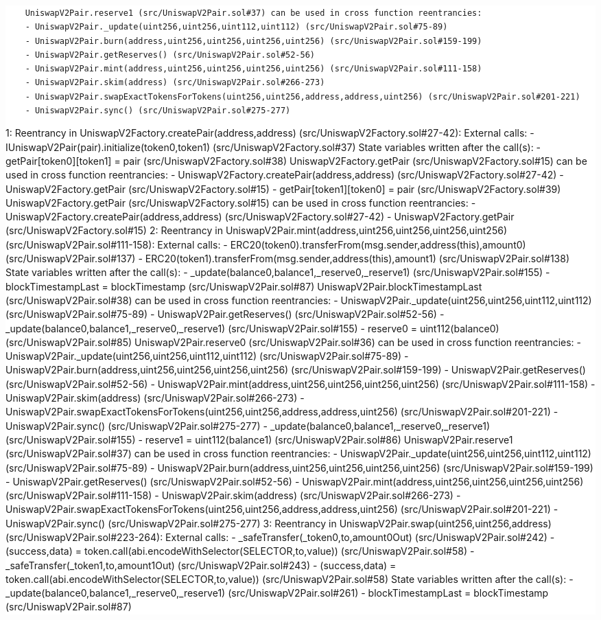         UniswapV2Pair.reserve1 (src/UniswapV2Pair.sol#37) can be used in cross function reentrancies:
        - UniswapV2Pair._update(uint256,uint256,uint112,uint112) (src/UniswapV2Pair.sol#75-89)
        - UniswapV2Pair.burn(address,uint256,uint256,uint256,uint256) (src/UniswapV2Pair.sol#159-199)
        - UniswapV2Pair.getReserves() (src/UniswapV2Pair.sol#52-56)
        - UniswapV2Pair.mint(address,uint256,uint256,uint256,uint256) (src/UniswapV2Pair.sol#111-158)
        - UniswapV2Pair.skim(address) (src/UniswapV2Pair.sol#266-273)
        - UniswapV2Pair.swapExactTokensForTokens(uint256,uint256,address,address,uint256) (src/UniswapV2Pair.sol#201-221)
        - UniswapV2Pair.sync() (src/UniswapV2Pair.sol#275-277)
1: Reentrancy in UniswapV2Factory.createPair(address,address) (src/UniswapV2Factory.sol#27-42):
        External calls:
        - IUniswapV2Pair(pair).initialize(token0,token1) (src/UniswapV2Factory.sol#37)
        State variables written after the call(s):
        - getPair[token0][token1] = pair (src/UniswapV2Factory.sol#38)
        UniswapV2Factory.getPair (src/UniswapV2Factory.sol#15) can be used in cross function reentrancies:
        - UniswapV2Factory.createPair(address,address) (src/UniswapV2Factory.sol#27-42)
        - UniswapV2Factory.getPair (src/UniswapV2Factory.sol#15)
        - getPair[token1][token0] = pair (src/UniswapV2Factory.sol#39)
        UniswapV2Factory.getPair (src/UniswapV2Factory.sol#15) can be used in cross function reentrancies:
        - UniswapV2Factory.createPair(address,address) (src/UniswapV2Factory.sol#27-42)
        - UniswapV2Factory.getPair (src/UniswapV2Factory.sol#15)
2: Reentrancy in UniswapV2Pair.mint(address,uint256,uint256,uint256,uint256) (src/UniswapV2Pair.sol#111-158):
        External calls:
        - ERC20(token0).transferFrom(msg.sender,address(this),amount0) (src/UniswapV2Pair.sol#137)
        - ERC20(token1).transferFrom(msg.sender,address(this),amount1) (src/UniswapV2Pair.sol#138)
        State variables written after the call(s):
        - _update(balance0,balance1,_reserve0,_reserve1) (src/UniswapV2Pair.sol#155)
                - blockTimestampLast = blockTimestamp (src/UniswapV2Pair.sol#87)
        UniswapV2Pair.blockTimestampLast (src/UniswapV2Pair.sol#38) can be used in cross function reentrancies:
        - UniswapV2Pair._update(uint256,uint256,uint112,uint112) (src/UniswapV2Pair.sol#75-89)
        - UniswapV2Pair.getReserves() (src/UniswapV2Pair.sol#52-56)
        - _update(balance0,balance1,_reserve0,_reserve1) (src/UniswapV2Pair.sol#155)
                - reserve0 = uint112(balance0) (src/UniswapV2Pair.sol#85)
        UniswapV2Pair.reserve0 (src/UniswapV2Pair.sol#36) can be used in cross function reentrancies:
        - UniswapV2Pair._update(uint256,uint256,uint112,uint112) (src/UniswapV2Pair.sol#75-89)
        - UniswapV2Pair.burn(address,uint256,uint256,uint256,uint256) (src/UniswapV2Pair.sol#159-199)
        - UniswapV2Pair.getReserves() (src/UniswapV2Pair.sol#52-56)
        - UniswapV2Pair.mint(address,uint256,uint256,uint256,uint256) (src/UniswapV2Pair.sol#111-158)
        - UniswapV2Pair.skim(address) (src/UniswapV2Pair.sol#266-273)
        - UniswapV2Pair.swapExactTokensForTokens(uint256,uint256,address,address,uint256) (src/UniswapV2Pair.sol#201-221)
        - UniswapV2Pair.sync() (src/UniswapV2Pair.sol#275-277)
        - _update(balance0,balance1,_reserve0,_reserve1) (src/UniswapV2Pair.sol#155)
                - reserve1 = uint112(balance1) (src/UniswapV2Pair.sol#86)
        UniswapV2Pair.reserve1 (src/UniswapV2Pair.sol#37) can be used in cross function reentrancies:
        - UniswapV2Pair._update(uint256,uint256,uint112,uint112) (src/UniswapV2Pair.sol#75-89)
        - UniswapV2Pair.burn(address,uint256,uint256,uint256,uint256) (src/UniswapV2Pair.sol#159-199)
        - UniswapV2Pair.getReserves() (src/UniswapV2Pair.sol#52-56)
        - UniswapV2Pair.mint(address,uint256,uint256,uint256,uint256) (src/UniswapV2Pair.sol#111-158)
        - UniswapV2Pair.skim(address) (src/UniswapV2Pair.sol#266-273)
        - UniswapV2Pair.swapExactTokensForTokens(uint256,uint256,address,address,uint256) (src/UniswapV2Pair.sol#201-221)
        - UniswapV2Pair.sync() (src/UniswapV2Pair.sol#275-277)
3: Reentrancy in UniswapV2Pair.swap(uint256,uint256,address) (src/UniswapV2Pair.sol#223-264):
        External calls:
        - _safeTransfer(_token0,to,amount0Out) (src/UniswapV2Pair.sol#242)
                - (success,data) = token.call(abi.encodeWithSelector(SELECTOR,to,value)) (src/UniswapV2Pair.sol#58)
        - _safeTransfer(_token1,to,amount1Out) (src/UniswapV2Pair.sol#243)
                - (success,data) = token.call(abi.encodeWithSelector(SELECTOR,to,value)) (src/UniswapV2Pair.sol#58)
        State variables written after the call(s):
        - _update(balance0,balance1,_reserve0,_reserve1) (src/UniswapV2Pair.sol#261)
                - blockTimestampLast = blockTimestamp (src/UniswapV2Pair.sol#87)